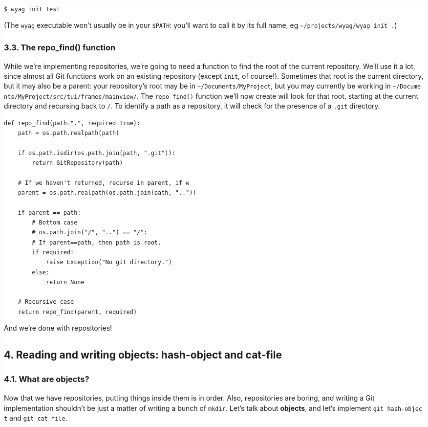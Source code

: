 ``` example
$ wyag init test
```

(The `wyag` executable won’t usually be in your `$PATH`: you’ll want to
call it by its full name, eg `~/projects/wyag/wyag init .`)

### 3.3. The repo\_find() function

While we’re implementing repositories, we’re going to need a function to
find the root of the current repository. We’ll use it a lot, since
almost all Git functions work on an existing repository (except `init`,
of course\!). Sometimes that root is the current directory, but it may
also be a parent: your repository’s root may be in
`~/Documents/MyProject`, but you may currently be working in
`~/Documents/MyProject/src/tui/frames/mainview/`. The `repo_find()`
function we’ll now create will look for that root, starting at the
current directory and recursing back to `/`. To identify a path as a
repository, it will check for the presence of a `.git` directory.

``` src src-python
def repo_find(path=".", required=True):
    path = os.path.realpath(path)

    if os.path.isdir(os.path.join(path, ".git")):
        return GitRepository(path)

    # If we haven't returned, recurse in parent, if w
    parent = os.path.realpath(os.path.join(path, ".."))

    if parent == path:
        # Bottom case
        # os.path.join("/", "..") == "/":
        # If parent==path, then path is root.
        if required:
            raise Exception("No git directory.")
        else:
            return None

    # Recursive case
    return repo_find(parent, required)
```

And we’re done with repositories\!

## 4\. Reading and writing objects: hash-object and cat-file

### 4.1. What are objects?

Now that we have repositories, putting things inside them is in order.
Also, repositories are boring, and writing a Git implementation
shouldn’t be just a matter of writing a bunch of `mkdir`. Let’s talk
about **objects**, and let’s implement `git hash-object` and `git
cat-file`.
